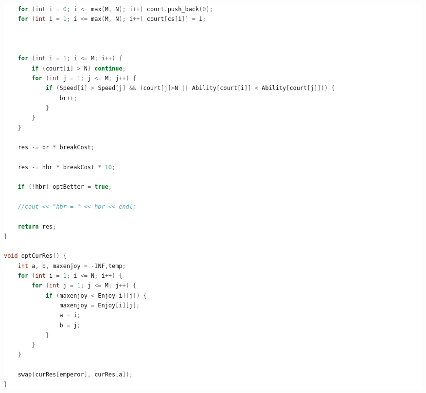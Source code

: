 ```C++
	for (int i = 0; i <= max(M, N); i++) court.push_back(0);
	for (int i = 1; i <= max(M, N); i++) court[cs[i]] = i;

	

	for (int i = 1; i <= M; i++) {
		if (court[i] > N) continue;
		for (int j = 1; j <= M; j++) {
			if (Speed[i] > Speed[j] && (court[j]>N || Ability[court[i]] < Ability[court[j]])) {
				br++;
			}
		}
	}

	res -= br * breakCost;

	res -= hbr * breakCost * 10;

	if (!hbr) optBetter = true;

	//cout << "hbr = " << hbr << endl;

	return res;
}

void optCurRes() {
	int a, b, maxenjoy = -INF,temp;
	for (int i = 1; i <= N; i++) {
		for (int j = 1; j <= M; j++) {
			if (maxenjoy < Enjoy[i][j]) {
				maxenjoy = Enjoy[i][j];
				a = i;
				b = j;
			}
		}
	}

	swap(curRes[emperor], curRes[a]);
}
```

